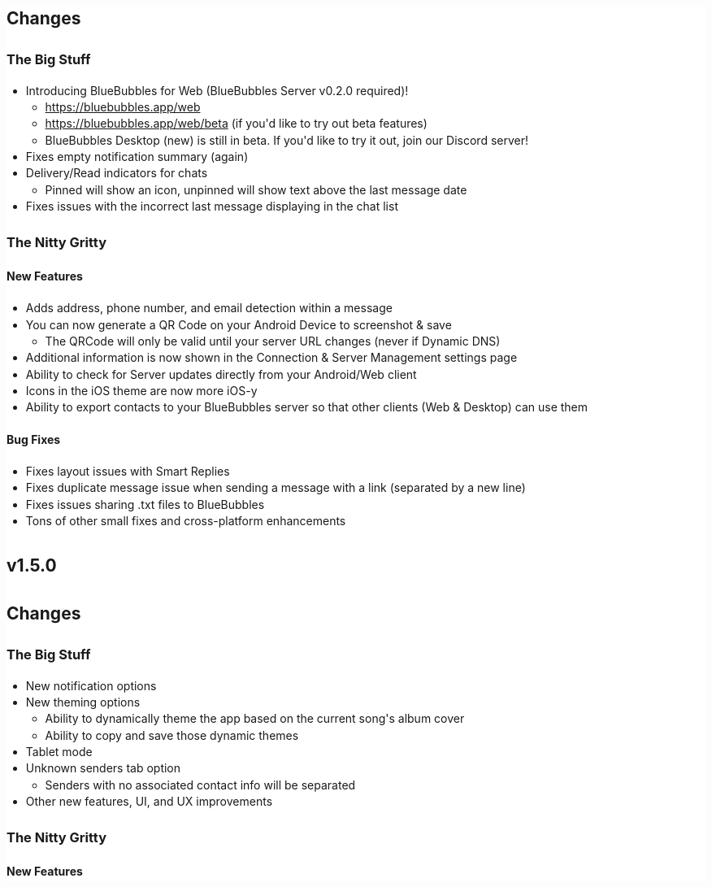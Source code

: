 ## Changes

### The Big Stuff

* Introducing BlueBubbles for Web (BlueBubbles Server v0.2.0 required)!
  - https://bluebubbles.app/web
  - https://bluebubbles.app/web/beta (if you'd like to try out beta features)
  - BlueBubbles Desktop (new) is still in beta. If you'd like to try it out, join our Discord server!
* Fixes empty notification summary (again)
* Delivery/Read indicators for chats
  - Pinned will show an icon, unpinned will show text above the last message date
* Fixes issues with the incorrect last message displaying in the chat list

### The Nitty Gritty

#### New Features
* Adds address, phone number, and email detection within a message
* You can now generate a QR Code on your Android Device to screenshot & save
  - The QRCode will only be valid until your server URL changes (never if Dynamic DNS)
* Additional information is now shown in the Connection & Server Management settings page
* Ability to check for Server updates directly from your Android/Web client
* Icons in the iOS theme are now more iOS-y
* Ability to export contacts to your BlueBubbles server so that other clients (Web & Desktop) can use them

#### Bug Fixes
* Fixes layout issues with Smart Replies
* Fixes duplicate message issue when sending a message with a link (separated by a new line)
* Fixes issues sharing .txt files to BlueBubbles
* Tons of other small fixes and cross-platform enhancements

## v1.5.0

## Changes

### The Big Stuff
* New notification options
* New theming options
  - Ability to dynamically theme the app based on the current song's album cover
  - Ability to copy and save those dynamic themes
* Tablet mode
* Unknown senders tab option
  - Senders with no associated contact info will be separated
* Other new features, UI, and UX improvements

### The Nitty Gritty

#### New Features
